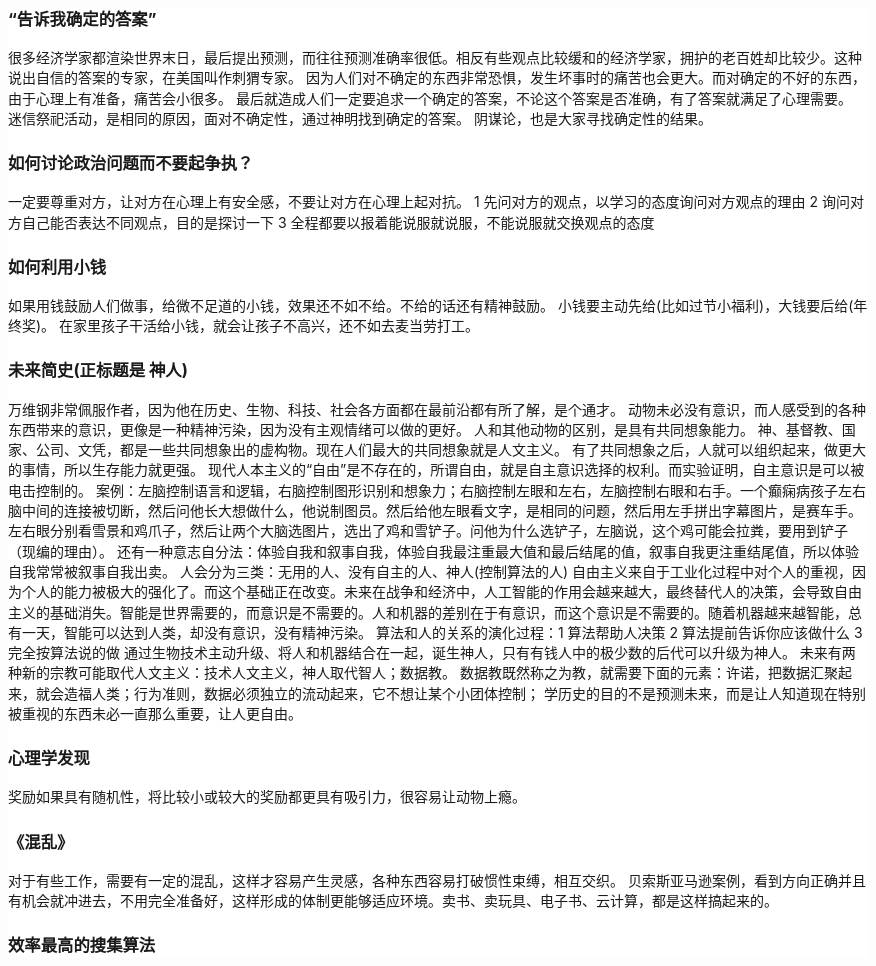 ### “告诉我确定的答案”

很多经济学家都渲染世界末日，最后提出预测，而往往预测准确率很低。相反有些观点比较缓和的经济学家，拥护的老百姓却比较少。这种说出自信的答案的专家，在美国叫作刺猬专家。
因为人们对不确定的东西非常恐惧，发生坏事时的痛苦也会更大。而对确定的不好的东西，由于心理上有准备，痛苦会小很多。
最后就造成人们一定要追求一个确定的答案，不论这个答案是否准确，有了答案就满足了心理需要。
迷信祭祀活动，是相同的原因，面对不确定性，通过神明找到确定的答案。
阴谋论，也是大家寻找确定性的结果。

### 如何讨论政治问题而不要起争执？

一定要尊重对方，让对方在心理上有安全感，不要让对方在心理上起对抗。
1 先问对方的观点，以学习的态度询问对方观点的理由
2 询问对方自己能否表达不同观点，目的是探讨一下
3 全程都要以报着能说服就说服，不能说服就交换观点的态度

### 如何利用小钱

如果用钱鼓励人们做事，给微不足道的小钱，效果还不如不给。不给的话还有精神鼓励。
小钱要主动先给(比如过节小福利)，大钱要后给(年终奖)。
在家里孩子干活给小钱，就会让孩子不高兴，还不如去麦当劳打工。

### 未来简史(正标题是 神人)

万维钢非常佩服作者，因为他在历史、生物、科技、社会各方面都在最前沿都有所了解，是个通才。
动物未必没有意识，而人感受到的各种东西带来的意识，更像是一种精神污染，因为没有主观情绪可以做的更好。
人和其他动物的区别，是具有共同想象能力。
神、基督教、国家、公司、文凭，都是一些共同想象出的虚构物。现在人们最大的共同想象就是人文主义。
有了共同想象之后，人就可以组织起来，做更大的事情，所以生存能力就更强。
现代人本主义的“自由”是不存在的，所谓自由，就是自主意识选择的权利。而实验证明，自主意识是可以被电击控制的。
案例：左脑控制语言和逻辑，右脑控制图形识别和想象力；右脑控制左眼和左右，左脑控制右眼和右手。一个癫痫病孩子左右脑中间的连接被切断，然后问他长大想做什么，他说制图员。然后给他左眼看文字，是相同的问题，然后用左手拼出字幕图片，是赛车手。左右眼分别看雪景和鸡爪子，然后让两个大脑选图片，选出了鸡和雪铲子。问他为什么选铲子，左脑说，这个鸡可能会拉粪，要用到铲子（现编的理由）。
还有一种意志自分法：体验自我和叙事自我，体验自我最注重最大值和最后结尾的值，叙事自我更注重结尾值，所以体验自我常常被叙事自我出卖。
人会分为三类：无用的人、没有自主的人、神人(控制算法的人)
自由主义来自于工业化过程中对个人的重视，因为个人的能力被极大的强化了。而这个基础正在改变。未来在战争和经济中，人工智能的作用会越来越大，最终替代人的决策，会导致自由主义的基础消失。智能是世界需要的，而意识是不需要的。人和机器的差别在于有意识，而这个意识是不需要的。随着机器越来越智能，总有一天，智能可以达到人类，却没有意识，没有精神污染。
算法和人的关系的演化过程：1 算法帮助人决策 2 算法提前告诉你应该做什么 3 完全按算法说的做
通过生物技术主动升级、将人和机器结合在一起，诞生神人，只有有钱人中的极少数的后代可以升级为神人。
未来有两种新的宗教可能取代人文主义：技术人文主义，神人取代智人；数据教。
数据教既然称之为教，就需要下面的元素：许诺，把数据汇聚起来，就会造福人类；行为准则，数据必须独立的流动起来，它不想让某个小团体控制；
学历史的目的不是预测未来，而是让人知道现在特别被重视的东西未必一直那么重要，让人更自由。

### 心理学发现

奖励如果具有随机性，将比较小或较大的奖励都更具有吸引力，很容易让动物上瘾。

### 《混乱》

对于有些工作，需要有一定的混乱，这样才容易产生灵感，各种东西容易打破惯性束缚，相互交织。
贝索斯亚马逊案例，看到方向正确并且有机会就冲进去，不用完全准备好，这样形成的体制更能够适应环境。卖书、卖玩具、电子书、云计算，都是这样搞起来的。

### 效率最高的搜集算法
